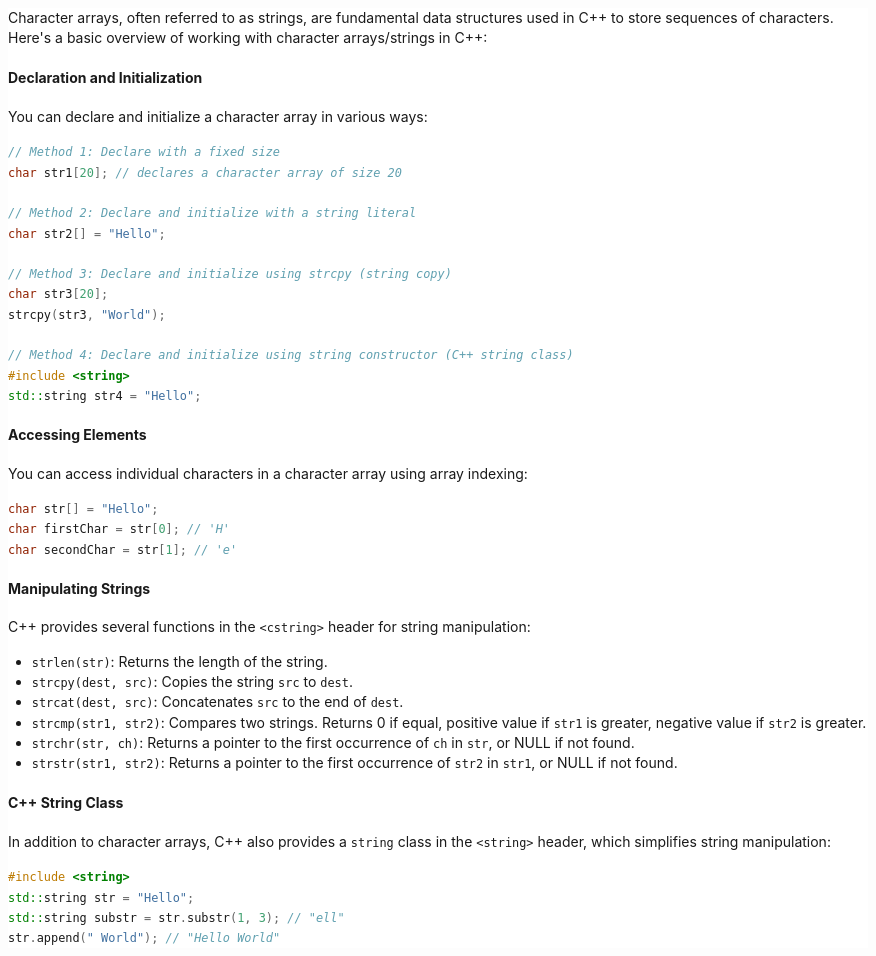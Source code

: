 Character arrays, often referred to as strings, are fundamental data structures used in C++ to store sequences of characters. Here's a basic overview of working with character arrays/strings in C++:

#### Declaration and Initialization

You can declare and initialize a character array in various ways:

```cpp
// Method 1: Declare with a fixed size
char str1[20]; // declares a character array of size 20

// Method 2: Declare and initialize with a string literal
char str2[] = "Hello";

// Method 3: Declare and initialize using strcpy (string copy)
char str3[20];
strcpy(str3, "World");

// Method 4: Declare and initialize using string constructor (C++ string class)
#include <string>
std::string str4 = "Hello";
```

#### Accessing Elements

You can access individual characters in a character array using array indexing:

```cpp
char str[] = "Hello";
char firstChar = str[0]; // 'H'
char secondChar = str[1]; // 'e'
```

#### Manipulating Strings

C++ provides several functions in the `<cstring>` header for string manipulation:

- `strlen(str)`: Returns the length of the string.
- `strcpy(dest, src)`: Copies the string `src` to `dest`.
- `strcat(dest, src)`: Concatenates `src` to the end of `dest`.
- `strcmp(str1, str2)`: Compares two strings. Returns 0 if equal, positive value if `str1` is greater, negative value if `str2` is greater.
- `strchr(str, ch)`: Returns a pointer to the first occurrence of `ch` in `str`, or NULL if not found.
- `strstr(str1, str2)`: Returns a pointer to the first occurrence of `str2` in `str1`, or NULL if not found.

#### C++ String Class

In addition to character arrays, C++ also provides a `string` class in the `<string>` header, which simplifies string manipulation:

```cpp
#include <string>
std::string str = "Hello";
std::string substr = str.substr(1, 3); // "ell"
str.append(" World"); // "Hello World"
```
